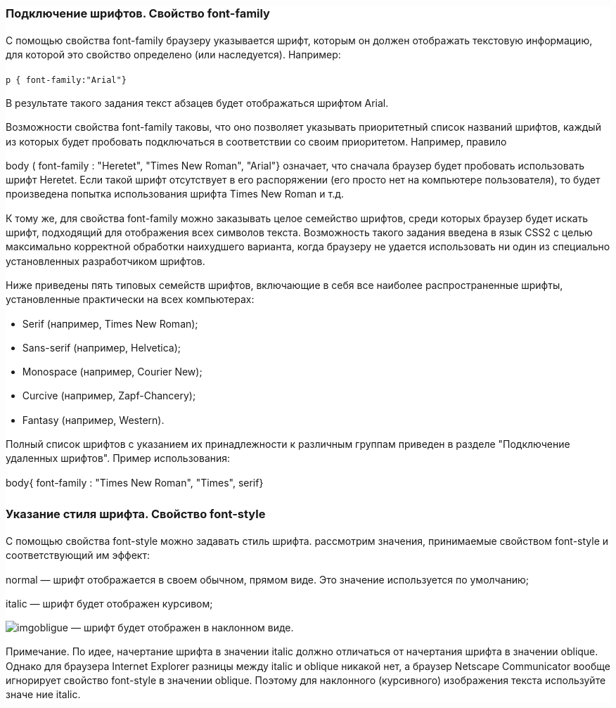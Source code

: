 

### Подключение шрифтов. Свойство font-family

С помощью свойства font-family браузеру указывается шрифт, которым он должен отображать текстовую информацию, для которой это свойство определено (или наследуется). Например:
```
p { font-family:"Arial"}
```
В результате такого задания текст абзацев будет отображаться шрифтом Arial.

Возможности свойства font-family таковы, что оно позволяет указывать приоритетный список названий шрифтов, каждый из которых будет пробовать подключаться в соответствии со своим приоритетом. Например, правило

body ( font-family : "Heretet", "Times New Roman", "Arial"} означает, что сначала браузер будет пробовать использовать шрифт Heretet. Если такой шрифт отсутствует в его распоряжении (его просто нет на компьютере пользователя), то будет произведена попытка использования шрифта Times New Roman и т.д.

К тому же, для свойства font-family можно заказывать целое семейство шрифтов, среди которых браузер будет искать шрифт, подходящий для отображения всех символов текста. Возможность такого задания введена в язык CSS2 с целью максимально корректной обработки наихудшего варианта, когда браузеру не удается использовать ни один из специально установленных разработчиком шрифтов.

Ниже приведены пять типовых семейств шрифтов, включающие в себя все наиболее распространенные шрифты, установленные практически на всех компьютерах:



* Serif (например, Times New Roman);

* Sans-serif (например, Helvetica);

* Monospace (например, Courier New);

* Curcive (например, Zapf-Chancery);

* Fantasy (например, Western).



Полный список шрифтов с указанием их принадлежности к различным группам приведен в разделе "Подключение удаленных шрифтов". Пример использования:

body{ font-family : "Times New Roman", "Times", serif}

### Указание стиля шрифта. Свойство font-style

С помощью свойства font-style можно задавать стиль шрифта. pассмотрим значения, принимаемые свойством font-style и соответствующий им эффект:

normal — шрифт отображается в своем обычном, прямом виде. Это значение используется по умолчанию;

italic — шрифт будет отображен курсивом;

![img](/clip_image035.jpg)obligue — шрифт будет отображен в наклонном виде.



Примечание. По идее, начертание шрифта в значении italic должно отличаться от начертания шрифта в значении oblique. Однако для браузера Internet Explorer разницы между italic и oblique никакой нет, а браузер Netscape Communicator вообще игнорирует свойство font-style в значении oblique. Поэтому для  наклонного (курсивного) изображения текста используйте значе ние italic.
